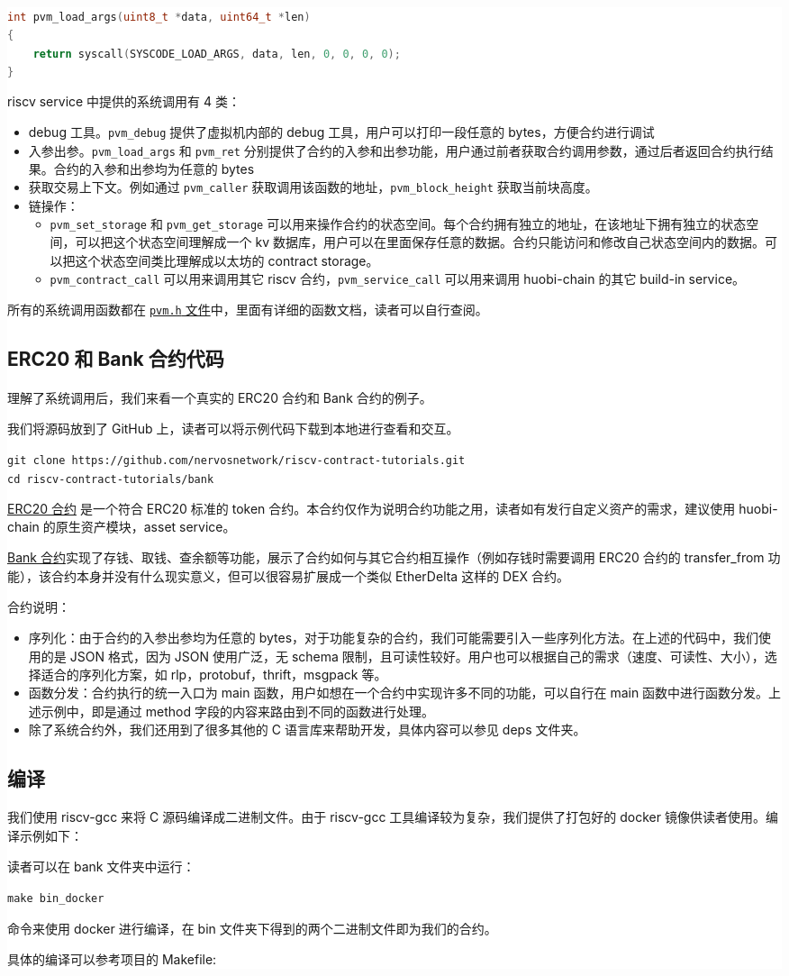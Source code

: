 ```c
int pvm_load_args(uint8_t *data, uint64_t *len)
{
    return syscall(SYSCODE_LOAD_ARGS, data, len, 0, 0, 0, 0);
}
```

riscv service 中提供的系统调用有 4 类：
- debug 工具。`pvm_debug` 提供了虚拟机内部的 debug 工具，用户可以打印一段任意的 bytes，方便合约进行调试
- 入参出参。`pvm_load_args` 和 `pvm_ret` 分别提供了合约的入参和出参功能，用户通过前者获取合约调用参数，通过后者返回合约执行结果。合约的入参和出参均为任意的 bytes
- 获取交易上下文。例如通过 `pvm_caller` 获取调用该函数的地址，`pvm_block_height` 获取当前块高度。
- 链操作：
  - `pvm_set_storage` 和 `pvm_get_storage` 可以用来操作合约的状态空间。每个合约拥有独立的地址，在该地址下拥有独立的状态空间，可以把这个状态空间理解成一个 kv 数据库，用户可以在里面保存任意的数据。合约只能访问和修改自己状态空间内的数据。可以把这个状态空间类比理解成以太坊的 contract storage。
  - `pvm_contract_call` 可以用来调用其它 riscv 合约，`pvm_service_call` 可以用来调用 huobi-chain 的其它 build-in service。

所有的系统调用函数都在 [`pvm.h` 文件](https://github.com/HuobiGroup/huobi-chain/blob/pre-test/services/riscv/src/vm/c/pvm.h)中，里面有详细的函数文档，读者可以自行查阅。

## ERC20 和 Bank 合约代码

理解了系统调用后，我们来看一个真实的 ERC20 合约和 Bank 合约的例子。

我们将源码放到了 GitHub 上，读者可以将示例代码下载到本地进行查看和交互。

```
git clone https://github.com/nervosnetwork/riscv-contract-tutorials.git
cd riscv-contract-tutorials/bank
```

[ERC20 合约](https://github.com/nervosnetwork/riscv-contract-tutorials/blob/master/bank/erc20.c) 是一个符合 ERC20 标准的 token 合约。本合约仅作为说明合约功能之用，读者如有发行自定义资产的需求，建议使用 huobi-chain 的原生资产模块，asset service。

[Bank 合约](https://github.com/nervosnetwork/riscv-contract-tutorials/blob/master/bank/bank.c)实现了存钱、取钱、查余额等功能，展示了合约如何与其它合约相互操作（例如存钱时需要调用 ERC20 合约的 transfer_from 功能），该合约本身并没有什么现实意义，但可以很容易扩展成一个类似 EtherDelta 这样的 DEX 合约。

合约说明：
- 序列化：由于合约的入参出参均为任意的 bytes，对于功能复杂的合约，我们可能需要引入一些序列化方法。在上述的代码中，我们使用的是 JSON 格式，因为 JSON 使用广泛，无 schema 限制，且可读性较好。用户也可以根据自己的需求（速度、可读性、大小），选择适合的序列化方案，如 rlp，protobuf，thrift，msgpack 等。
- 函数分发：合约执行的统一入口为 main 函数，用户如想在一个合约中实现许多不同的功能，可以自行在 main 函数中进行函数分发。上述示例中，即是通过 method 字段的内容来路由到不同的函数进行处理。
- 除了系统合约外，我们还用到了很多其他的 C 语言库来帮助开发，具体内容可以参见 deps 文件夹。

## 编译

我们使用 riscv-gcc 来将 C 源码编译成二进制文件。由于 riscv-gcc 工具编译较为复杂，我们提供了打包好的 docker 镜像供读者使用。编译示例如下：

读者可以在 bank 文件夹中运行：

```
make bin_docker
```

命令来使用 docker 进行编译，在 bin 文件夹下得到的两个二进制文件即为我们的合约。

具体的编译可以参考项目的 Makefile:
